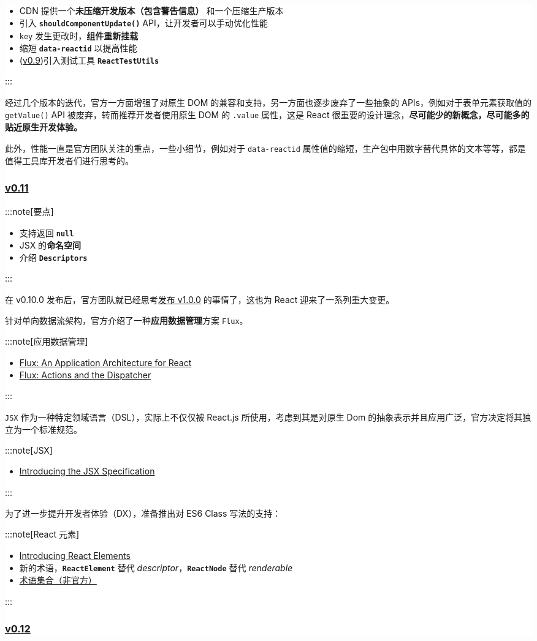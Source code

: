 - CDN 提供一个**未压缩开发版本（包含警告信息）** 和一个压缩生产版本
- 引入 **`shouldComponentUpdate()`** API，让开发者可以手动优化性能
- `key` 发生更改时，**组件重新挂载**
- 缩短 **`data-reactid`** 以提高性能
- ([v0.9](https://reactjs.org/blog/2014/02/20/react-v0.9.html))引入测试工具 **`ReactTestUtils`**

:::

经过几个版本的迭代，官方一方面增强了对原生 DOM 的兼容和支持，另一方面也逐步废弃了一些抽象的 APIs，例如对于表单元素获取值的 `getValue()` API 被废弃，转而推荐开发者使用原生 DOM 的 `.value` 属性，这是 React 很重要的设计理念，**尽可能少的新概念，尽可能多的贴近原生开发体验。**

此外，性能一直是官方团队关注的重点，一些小细节，例如对于 `data-reactid` 属性值的缩短，生产包中用数字替代具体的文本等等，都是值得工具库开发者们进行思考的。

### [v0.11](https://reactjs.org/blog/2014/07/17/react-v0.11.html)

:::note[要点]

- 支持返回 **`null`**
- JSX 的**命名空间**
- 介绍 **`Descriptors`**

:::

在 v0.10.0 发布后，官方团队就已经思考[发布 v1.0.0](https://legacy.reactjs.org/blog/2014/03/28/the-road-to-1.0.html) 的事情了，这也为 React 迎来了一系列重大变更。

针对单向数据流架构，官方介绍了一种**应用数据管理**方案 `Flux`。

:::note[应用数据管理]

- [Flux: An Application Architecture for React](https://legacy.reactjs.org/blog/2014/05/06/flux.html)
- [Flux: Actions and the Dispatcher](https://legacy.reactjs.org/blog/2014/07/30/flux-actions-and-the-dispatcher.html)

:::

`JSX` 作为一种特定领域语言（DSL），实际上不仅仅被 React.js 所使用，考虑到其是对原生 Dom 的抽象表示并且应用广泛，官方决定将其独立为一个标准规范。

:::note[JSX]

- [Introducing the JSX Specification](https://reactjs.org/blog/2014/09/03/introducing-the-jsx-specification.html)

:::

为了进一步提升开发者体验（DX），准备推出对 ES6 Class 写法的支持：

:::note[React 元素]

- [Introducing React Elements](https://reactjs.org/blog/2014/10/14/introducing-react-elements.html)
- 新的术语，**`ReactElement`** 替代  _descriptor_，**`ReactNode`** 替代 _renderable_
- [术语集合（非官方）](https://gist.github.com/sebmarkbage/fcb1b6ab493b0c77d589)

:::

### [v0.12](https://reactjs.org/blog/2014/10/28/react-v0.12.html)
